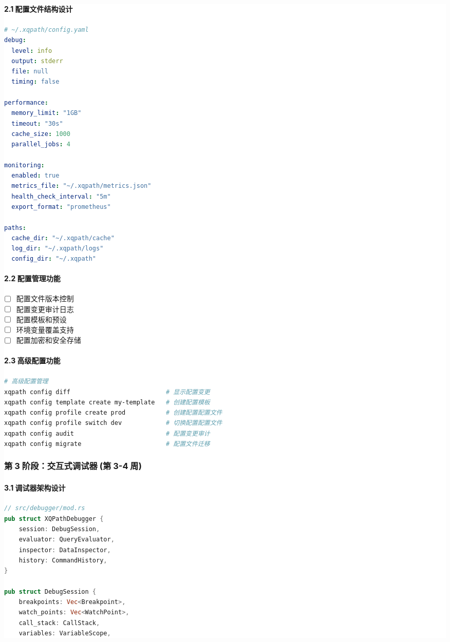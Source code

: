 #### 2.1 配置文件结构设计

```yaml
# ~/.xqpath/config.yaml
debug:
  level: info
  output: stderr
  file: null
  timing: false

performance:
  memory_limit: "1GB"
  timeout: "30s"
  cache_size: 1000
  parallel_jobs: 4

monitoring:
  enabled: true
  metrics_file: "~/.xqpath/metrics.json"
  health_check_interval: "5m"
  export_format: "prometheus"

paths:
  cache_dir: "~/.xqpath/cache"
  log_dir: "~/.xqpath/logs"
  config_dir: "~/.xqpath"
```

#### 2.2 配置管理功能

- [ ] 配置文件版本控制
- [ ] 配置变更审计日志
- [ ] 配置模板和预设
- [ ] 环境变量覆盖支持
- [ ] 配置加密和安全存储

#### 2.3 高级配置功能

```bash
# 高级配置管理
xqpath config diff                          # 显示配置变更
xqpath config template create my-template   # 创建配置模板
xqpath config profile create prod           # 创建配置配置文件
xqpath config profile switch dev            # 切换配置配置文件
xqpath config audit                         # 配置变更审计
xqpath config migrate                       # 配置文件迁移
```

### 第 3 阶段：交互式调试器 (第 3-4 周)

#### 3.1 调试器架构设计

```rust
// src/debugger/mod.rs
pub struct XQPathDebugger {
    session: DebugSession,
    evaluator: QueryEvaluator,
    inspector: DataInspector,
    history: CommandHistory,
}

pub struct DebugSession {
    breakpoints: Vec<Breakpoint>,
    watch_points: Vec<WatchPoint>,
    call_stack: CallStack,
    variables: VariableScope,
```
